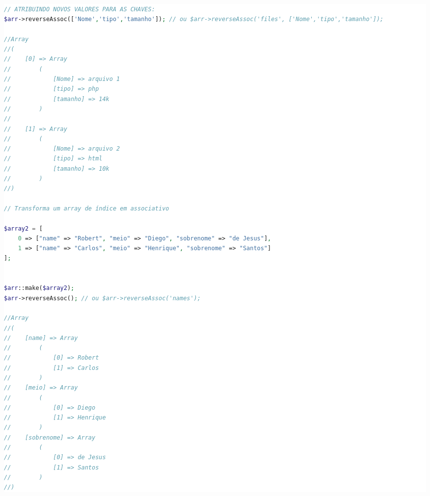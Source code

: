 ```php
// ATRIBUINDO NOVOS VALORES PARA AS CHAVES:
$arr->reverseAssoc(['Nome','tipo','tamanho']); // ou $arr->reverseAssoc('files', ['Nome','tipo','tamanho']);

//Array
//(
//    [0] => Array
//        (
//            [Nome] => arquivo 1
//            [tipo] => php
//            [tamanho] => 14k
//        )
//
//    [1] => Array
//        (
//            [Nome] => arquivo 2
//            [tipo] => html
//            [tamanho] => 10k
//        ) 
//)

// Transforma um array de índice em associativo  

$array2 = [
    0 => ["name" => "Robert", "meio" => "Diego", "sobrenome" => "de Jesus"],
    1 => ["name" => "Carlos", "meio" => "Henrique", "sobrenome" => "Santos"]
];


$arr::make($array2);
$arr->reverseAssoc(); // ou $arr->reverseAssoc('names');

//Array
//(
//    [name] => Array
//        (
//            [0] => Robert
//            [1] => Carlos
//        ) 
//    [meio] => Array
//        (
//            [0] => Diego
//            [1] => Henrique
//        ) 
//    [sobrenome] => Array
//        (
//            [0] => de Jesus
//            [1] => Santos
//        )
//)

```


